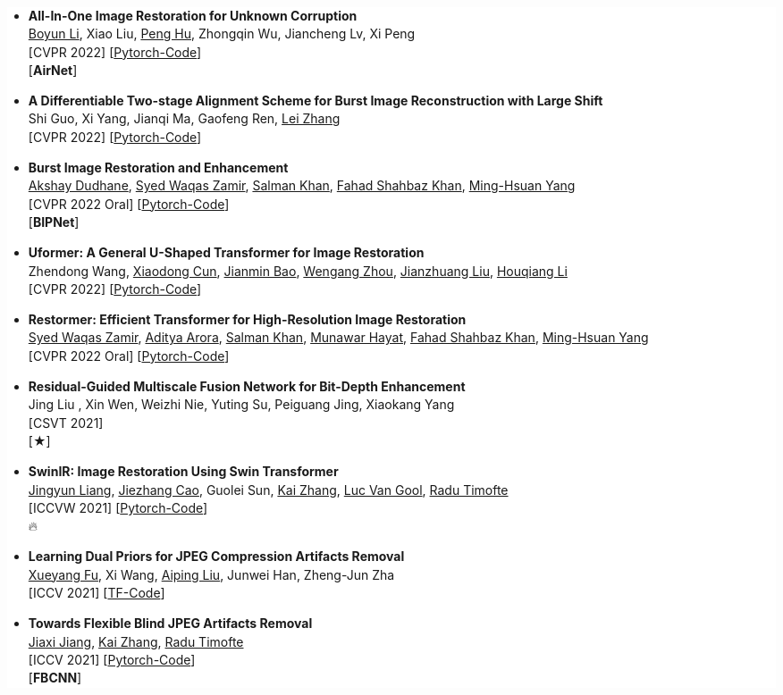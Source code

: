 - **All-In-One Image Restoration for Unknown Corruption**  <Br>
[Boyun Li](https://liboyun.github.io/), Xiao Liu, [Peng Hu](https://penghu-cs.github.io/), Zhongqin Wu, Jiancheng Lv, Xi Peng <Br>
[CVPR 2022] [[Pytorch-Code](https://github.com/XLearning-SCU/2022-CVPR-AirNet)] <Br>
[**AirNet**]

- **A Differentiable Two-stage Alignment Scheme for Burst Image Reconstruction with Large Shift**  <Br>
Shi Guo, Xi Yang, Jianqi Ma, Gaofeng Ren, [Lei Zhang](http://www4.comp.polyu.edu.hk/~cslzhang/) <Br>
[CVPR 2022] [[Pytorch-Code](https://github.com/GuoShi28/2StageAlign)] <Br>

- **Burst Image Restoration and Enhancement**  <Br>
[Akshay Dudhane](https://iitrpr.cvpr.in/4/my_blog/), [Syed Waqas Zamir](http://www.waqaszamir.com/), [Salman Khan](https://salman-h-khan.github.io/), [Fahad Shahbaz Khan](https://sites.google.com/view/fahadkhans/home), [Ming-Hsuan Yang](http://faculty.ucmerced.edu/mhyang/)  <Br>
[CVPR 2022 Oral] [[Pytorch-Code](https://github.com/akshaydudhane16/BIPNet)] <Br>
[**BIPNet**]

- **Uformer: A General U-Shaped Transformer for Image Restoration**  <Br>
Zhendong Wang, [Xiaodong Cun](https://vinthony.github.io/academic/), [Jianmin Bao](https://jianminbao.github.io/), [Wengang Zhou](http://staff.ustc.edu.cn/~zhwg/), [Jianzhuang Liu](https://people.ucas.ac.cn/~jzliu?language=en), [Houqiang Li](http://staff.ustc.edu.cn/~lihq/en/) <Br>
[CVPR 2022] [[Pytorch-Code](https://github.com/ZhendongWang6/Uformer)] <Br>

- **Restormer: Efficient Transformer for High-Resolution Image Restoration**  <Br>
[Syed Waqas Zamir](http://www.waqaszamir.com/), [Aditya Arora](https://adityac8.github.io/), [Salman Khan](https://salman-h-khan.github.io/), [Munawar Hayat](https://mhayat.netlify.app/), [Fahad Shahbaz Khan](https://sites.google.com/view/fahadkhans/home), [Ming-Hsuan Yang](http://faculty.ucmerced.edu/mhyang/) <Br>
[CVPR 2022 Oral] [[Pytorch-Code](https://github.com/swz30/Restormer)] <Br>

- **Residual-Guided Multiscale Fusion Network for Bit-Depth Enhancement**  <Br>
Jing Liu , Xin Wen, Weizhi Nie, Yuting Su, Peiguang Jing, Xiaokang Yang <Br>
[CSVT 2021] <Br>
[★]

- **SwinIR: Image Restoration Using Swin Transformer**  <Br>
[Jingyun Liang](https://jingyunliang.github.io/), [Jiezhang Cao](https://www.jiezhangcao.com/), Guolei Sun, [Kai Zhang](https://cszn.github.io/), [Luc Van Gool](https://ee.ethz.ch/the-department/faculty/professors/person-detail.OTAyMzM=.TGlzdC80MTEsMTA1ODA0MjU5.html), [Radu Timofte](http://people.ee.ethz.ch/~timofter/) <Br>
[ICCVW 2021] [[Pytorch-Code](https://github.com/JingyunLiang/SwinIR)] <Br>
🔥

- **Learning Dual Priors for JPEG Compression Artifacts Removal**  <Br>
[Xueyang Fu](https://xueyangfu.github.io/), Xi Wang, [Aiping Liu](http://staff.ustc.edu.cn/~aipingl/), Junwei Han, Zheng-Jun Zha <Br>
[ICCV 2021] [[TF-Code](https://xueyangfu.github.io/)] <Br>

- **Towards Flexible Blind JPEG Artifacts Removal**  <Br>
[Jiaxi Jiang](https://jiaxi-jiang.github.io/), [Kai Zhang](https://cszn.github.io/), [Radu Timofte](http://people.ee.ethz.ch/~timofter/) <Br>
[ICCV 2021] [[Pytorch-Code](https://github.com/jiaxi-jiang/FBCNN)] <Br>
[**FBCNN**] 
